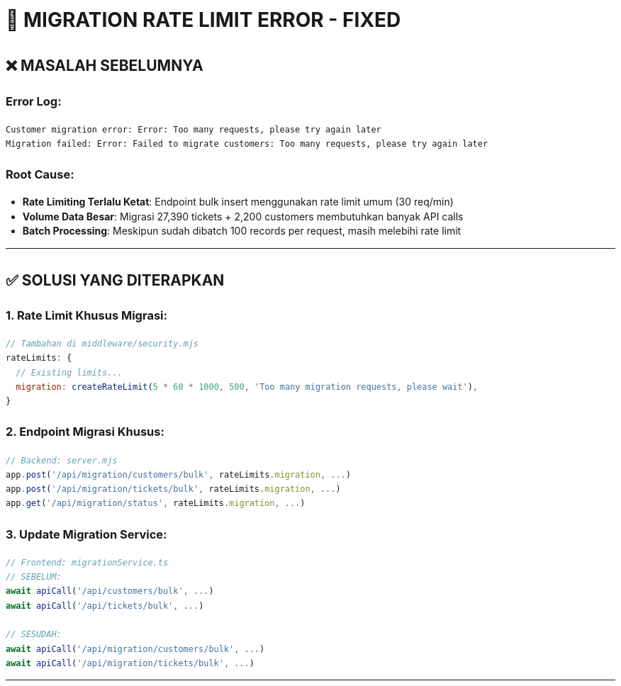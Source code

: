 # 🔧 **MIGRATION RATE LIMIT ERROR - FIXED**

## ❌ **MASALAH SEBELUMNYA**

### **Error Log:**
```
Customer migration error: Error: Too many requests, please try again later
Migration failed: Error: Failed to migrate customers: Too many requests, please try again later
```

### **Root Cause:**
- **Rate Limiting Terlalu Ketat**: Endpoint bulk insert menggunakan rate limit umum (30 req/min)
- **Volume Data Besar**: Migrasi 27,390 tickets + 2,200 customers membutuhkan banyak API calls
- **Batch Processing**: Meskipun sudah dibatch 100 records per request, masih melebihi rate limit

---

## ✅ **SOLUSI YANG DITERAPKAN**

### **1. Rate Limit Khusus Migrasi:**
```javascript
// Tambahan di middleware/security.mjs
rateLimits: {
  // Existing limits...
  migration: createRateLimit(5 * 60 * 1000, 500, 'Too many migration requests, please wait'),
}
```

### **2. Endpoint Migrasi Khusus:**
```javascript
// Backend: server.mjs
app.post('/api/migration/customers/bulk', rateLimits.migration, ...)
app.post('/api/migration/tickets/bulk', rateLimits.migration, ...)
app.get('/api/migration/status', rateLimits.migration, ...)
```

### **3. Update Migration Service:**
```javascript
// Frontend: migrationService.ts
// SEBELUM:
await apiCall('/api/customers/bulk', ...)
await apiCall('/api/tickets/bulk', ...)

// SESUDAH:
await apiCall('/api/migration/customers/bulk', ...)
await apiCall('/api/migration/tickets/bulk', ...)
```

---
